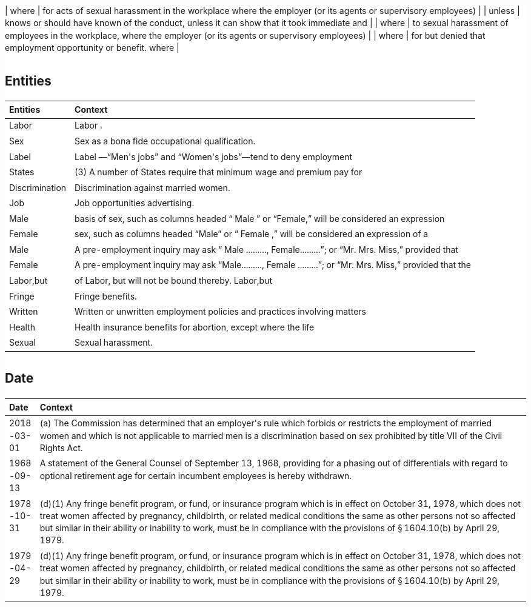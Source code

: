 | where         | for acts of sexual harassment in the workplace where the employer (or its agents or supervisory employees)                                |
| unless        | knows or should have known of the conduct, unless it can show that it took immediate and                                                  |
| where         | to sexual harassment of employees in the workplace, where the employer (or its agents or supervisory employees)                           |
| where         | for but denied that employment opportunity or benefit. where                                                                              |


## Entities

| Entities       | Context                                                                                                                            |
|:---------------|:-----------------------------------------------------------------------------------------------------------------------------------|
| Labor          | Labor .                                                                                                                            |
| Sex            | Sex  as a bona fide occupational qualification.                                                                                    |
| Label          | Label &#8212;&#8220;Men's jobs&#8221; and &#8220;Women's jobs&#8221;&#8212;tend to deny employment                                 |
| States         | (3) A number of  States require that minimum wage and premium pay for                                                              |
| Discrimination | Discrimination  against married women.                                                                                             |
| Job            | Job  opportunities advertising.                                                                                                    |
| Male           | basis of sex, such as columns headed &#8220; Male &#8221; or &#8220;Female,&#8221; will be considered an expression                |
| Female         | sex, such as columns headed &#8220;Male&#8221; or &#8220; Female ,&#8221; will be considered an expression of a                    |
| Male           | A pre-employment inquiry may ask &#8220; Male ........., Female.........&#8221;; or &#8220;Mr. Mrs. Miss,&#8221; provided that     |
| Female         | A pre-employment inquiry may ask &#8220;Male.........,  Female .........&#8221;; or &#8220;Mr. Mrs. Miss,&#8221; provided that the |
| Labor,but      | of Labor, but will not be bound thereby. Labor,but                                                                                 |
| Fringe         | Fringe  benefits.                                                                                                                  |
| Written        | Written or unwritten employment policies and practices involving matters                                                           |
| Health         | Health insurance benefits for abortion, except where the life                                                                      |
| Sexual         | Sexual  harassment.                                                                                                                |


## Date

| Date       | Context                                                                                                                                                                                                                                                                                                                                                                                   |
|:-----------|:------------------------------------------------------------------------------------------------------------------------------------------------------------------------------------------------------------------------------------------------------------------------------------------------------------------------------------------------------------------------------------------|
| 2018-03-01 | (a) The Commission has determined that an employer's rule which forbids or restricts the employment of married women and which is not applicable to married men is a discrimination based on sex prohibited by title VII of the Civil Rights Act.                                                                                                                                         |
| 1968-09-13 | A statement of the General Counsel of September 13, 1968, providing for a phasing out of differentials with regard to optional retirement age for certain incumbent employees is hereby withdrawn.                                                                                                                                                                                        |
| 1978-10-31 | (d)(1) Any fringe benefit program, or fund, or insurance program which is in effect on October 31, 1978, which does not treat women affected by pregnancy, childbirth, or related medical conditions the same as other persons not so affected but similar in their ability or inability to work, must be in compliance with the provisions of &#167;&#8201;1604.10(b) by April 29, 1979. |
| 1979-04-29 | (d)(1) Any fringe benefit program, or fund, or insurance program which is in effect on October 31, 1978, which does not treat women affected by pregnancy, childbirth, or related medical conditions the same as other persons not so affected but similar in their ability or inability to work, must be in compliance with the provisions of &#167;&#8201;1604.10(b) by April 29, 1979. |